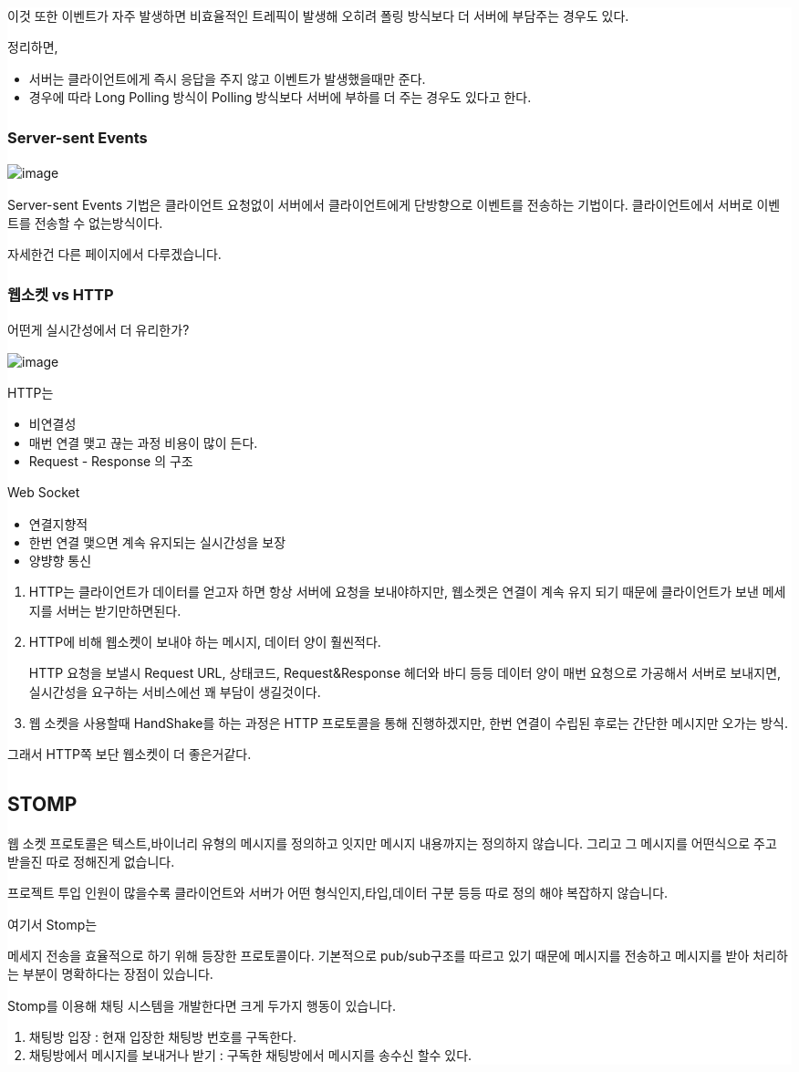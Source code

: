 이것 또한 이벤트가 자주 발생하면 비효율적인 트레픽이 발생해 오히려 폴링 방식보다 더 서버에 부담주는 경우도 있다.

정리하면,

- 서버는 클라이언트에게 즉시 응답을 주지 않고 이벤트가 발생했을때만 준다.
- 경우에 따라 Long Polling 방식이 Polling 방식보다 서버에 부하를 더 주는 경우도 있다고 한다.

### Server-sent Events

![image](https://github.com/DongYeopMe/development_note/assets/70151275/bfec43d9-bd1a-4065-b777-603c2a0a5b55)

Server-sent Events 기법은 클라이언트 요청없이 서버에서 클라이언트에게 단방향으로 이벤트를 전송하는 기법이다. 클라이언트에서 서버로 이벤트를 전송할 수 없는방식이다.

자세한건 다른 페이지에서 다루겠습니다.

### 웹소켓 vs HTTP

어떤게 실시간성에서 더 유리한가?

![image](https://github.com/DongYeopMe/development_note/assets/70151275/95c920a2-6d43-4955-9da7-311c15bcb3b7)

HTTP는 

- 비연결성
- 매번 연결 맺고 끊는 과정 비용이 많이 든다.
- Request - Response 의 구조

Web Socket

- 연결지향적
- 한번 연결 맺으면 계속 유지되는 실시간성을 보장
- 양뱡향 통신

1. HTTP는 클라이언트가 데이터를 얻고자 하면 항상 서버에 요청을 보내야하지만, 웹소켓은 연결이 계속 유지 되기 때문에 클라이언트가 보낸 메세지를 서버는 받기만하면된다.

1. HTTP에 비해 웹소켓이 보내야 하는 메시지, 데이터 양이 훨씬적다.
    
    HTTP 요청을 보낼시 Request URL, 상태코드, Request&Response 헤더와 바디 등등 데이터 양이 매번 요청으로 가공해서 서버로 보내지면, 실시간성을 요구하는 서비스에선 꽤 부담이 생길것이다.
    
2. 웹 소켓을 사용할때 HandShake를 하는 과정은 HTTP 프로토콜을 통해 진행하겠지만, 한번 연결이 수립된 후로는 간단한 메시지만 오가는 방식.

그래서 HTTP쪽 보단 웹소켓이 더 좋은거같다.

## STOMP

웹 소켓 프로토콜은 텍스트,바이너리 유형의 메시지를 정의하고 잇지만 메시지 내용까지는 정의하지 않습니다. 그리고 그 메시지를 어떤식으로 주고 받을진 따로 정해진게 없습니다.

프로젝트 투입 인원이 많을수록 클라이언트와 서버가 어떤 형식인지,타입,데이터 구분 등등 따로 정의 해야 복잡하지 않습니다.

여기서 Stomp는

메세지 전송을 효율적으로 하기 위해 등장한 프로토콜이다. 기본적으로 pub/sub구조를 따르고 있기 때문에 메시지를 전송하고 메시지를 받아 처리하는 부분이 명확하다는 장점이 있습니다.

 

Stomp를 이용해 채팅 시스템을 개발한다면 크게 두가지 행동이 있습니다.

1. 채팅방 입장 : 현재 입장한 채팅방 번호를 구독한다.
2. 채팅방에서 메시지를 보내거나 받기 : 구독한 채팅방에서 메시지를 송수신 할수 있다.
